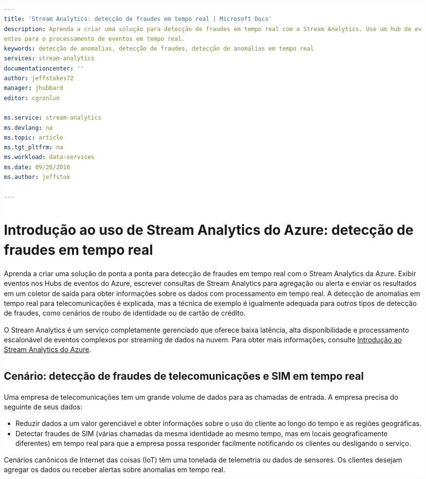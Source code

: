 ```yaml
---
title: 'Stream Analytics: detecção de fraudes em tempo real | Microsoft Docs'
description: Aprenda a criar uma solução para detecção de fraudes em tempo real com a Stream Analytics. Use um hub de eventos para o processamento de eventos em tempo real.
keywords: detecção de anomalias, detecção de fraudes, detecção de anomalias em tempo real
services: stream-analytics
documentationcenter: ''
author: jeffstokes72
manager: jhubbard
editor: cgronlun

ms.service: stream-analytics
ms.devlang: na
ms.topic: article
ms.tgt_pltfrm: na
ms.workload: data-services
ms.date: 09/26/2016
ms.author: jeffstok

---
```

# <a name="get-started-using-azure-stream-analytics:-real-time-fraud-detection"></a>Introdução ao uso de Stream Analytics do Azure: detecção de fraudes em tempo real
Aprenda a criar uma solução de ponta a ponta para detecção de fraudes em tempo real com o Stream Analytics da Azure. Exibir eventos nos Hubs de eventos do Azure, escrever consultas de Stream Analytics para agregação ou alerta e enviar os resultados em um coletor de saída para obter informações sobre os dados com processamento em tempo real. A detecção de anomalias em tempo real para telecomunicações é explicada, mas a técnica de exemplo é igualmente adequada para outros tipos de detecção de fraudes, como cenários de roubo de identidade ou de cartão de crédito.

O Stream Analytics é um serviço completamente gerenciado que oferece baixa latência, alta disponibilidade e processamento escalonável de eventos complexos por streaming de dados na nuvem. Para obter mais informações, consulte [Introdução ao Stream Analytics do Azure](stream-analytics-introduction.md).

## <a name="scenario:-telecommunications-and-sim-fraud-detection-in-real-time"></a>Cenário: detecção de fraudes de telecomunicações e SIM em tempo real
Uma empresa de telecomunicações tem um grande volume de dados para as chamadas de entrada. A empresa precisa do seguinte de seus dados:

* Reduzir dados a um valor gerenciável e obter informações sobre o uso do cliente ao longo do tempo e as regiões geográficas.
* Detectar fraudes de SIM (várias chamadas da mesma identidade ao mesmo tempo, mas em locais geograficamente diferentes) em tempo real para que a empresa possa responder facilmente notificando os clientes ou desligando o serviço.

Cenários canônicos de Internet das coisas (IoT) têm uma tonelada de telemetria ou dados de sensores. Os clientes desejam agregar os dados ou receber alertas sobre anomalias em tempo real.
